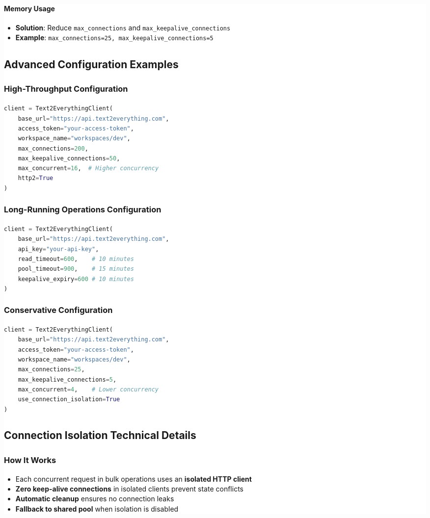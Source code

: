 #### Memory Usage
- **Solution**: Reduce `max_connections` and `max_keepalive_connections`
- **Example**: `max_connections=25, max_keepalive_connections=5`

## Advanced Configuration Examples

### High-Throughput Configuration
```python
client = Text2EverythingClient(
    base_url="https://api.text2everything.com",
    access_token="your-access-token",
    workspace_name="workspaces/dev",
    max_connections=200,
    max_keepalive_connections=50,
    max_concurrent=16,  # Higher concurrency
    http2=True
)
```

### Long-Running Operations Configuration
```python
client = Text2EverythingClient(
    base_url="https://api.text2everything.com", 
    api_key="your-api-key",
    read_timeout=600,    # 10 minutes
    pool_timeout=900,    # 15 minutes
    keepalive_expiry=600 # 10 minutes
)
```

### Conservative Configuration
```python
client = Text2EverythingClient(
    base_url="https://api.text2everything.com",
    access_token="your-access-token", 
    workspace_name="workspaces/dev", 
    max_connections=25,
    max_keepalive_connections=5,
    max_concurrent=4,    # Lower concurrency
    use_connection_isolation=True
)
```

## Connection Isolation Technical Details

### How It Works
- Each concurrent request in bulk operations uses an **isolated HTTP client**
- **Zero keep-alive connections** in isolated clients prevent state conflicts
- **Automatic cleanup** ensures no connection leaks
- **Fallback to shared pool** when isolation is disabled
